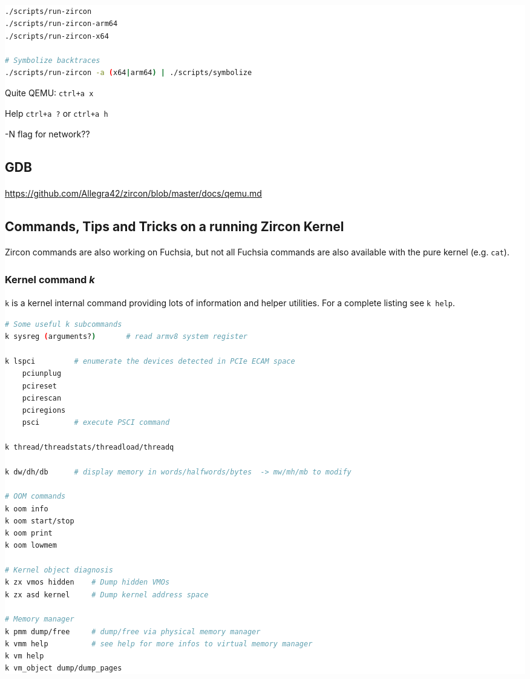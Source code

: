 ```bash
./scripts/run-zircon
./scripts/run-zircon-arm64
./scripts/run-zircon-x64 

# Symbolize backtraces
./scripts/run-zircon -a (x64|arm64) | ./scripts/symbolize
```

Quite QEMU: `ctrl+a x`

Help `ctrl+a ?`  or `ctrl+a h`

-N flag for network??

## GDB

https://github.com/Allegra42/zircon/blob/master/docs/qemu.md


## Commands, Tips and Tricks on a running Zircon Kernel

Zircon commands are also working on Fuchsia, but not all Fuchsia commands are also available with the pure kernel (e.g. `cat`).

### Kernel command *k*
`k` is a kernel internal command providing lots of information and helper utilities. For a complete listing see `k help`.

```bash
# Some useful k subcommands 
k sysreg (arguments?)		# read armv8 system register

k lspci			# enumerate the devices detected in PCIe ECAM space
	pciunplug
	pcireset
	pcirescan
	pciregions
	psci 		# execute PSCI command
	
k thread/threadstats/threadload/threadq

k dw/dh/db 		# display memory in words/halfwords/bytes  -> mw/mh/mb to modify

# OOM commands 
k oom info
k oom start/stop
k oom print
k oom lowmem

# Kernel object diagnosis
k zx vmos hidden	# Dump hidden VMOs
k zx asd kernel		# Dump kernel address space

# Memory manager
k pmm dump/free		# dump/free via physical memory manager 	
k vmm help			# see help for more infos to virtual memory manager
k vm help			
k vm_object dump/dump_pages
```
